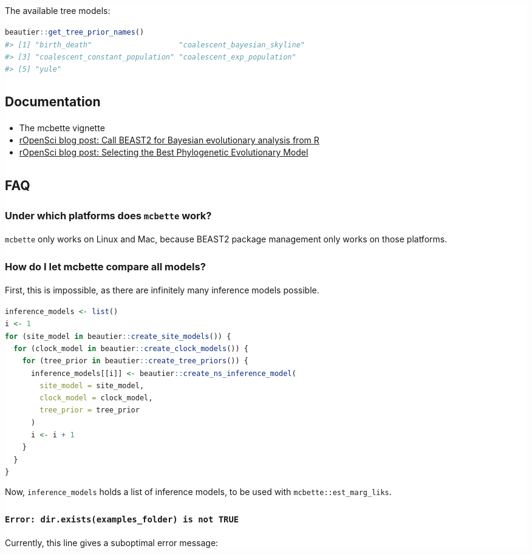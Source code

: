The available tree models:

``` r
beautier::get_tree_prior_names()
#> [1] "birth_death"                    "coalescent_bayesian_skyline"   
#> [3] "coalescent_constant_population" "coalescent_exp_population"     
#> [5] "yule"
```

## Documentation

-   The mcbette vignette
-   [rOpenSci blog post: Call BEAST2 for Bayesian evolutionary analysis
    from R](https://ropensci.org/blog/2020/01/28/babette/)
-   [rOpenSci blog post: Selecting the Best Phylogenetic Evolutionary
    Model](https://ropensci.org/blog/2020/12/01/mcbette-selecting-the-best-inference-model/)

## FAQ

### Under which platforms does `mcbette` work?

`mcbette` only works on Linux and Mac, because BEAST2 package management
only works on those platforms.

### How do I let mcbette compare all models?

First, this is impossible, as there are infinitely many inference models
possible.

``` r
inference_models <- list()
i <- 1
for (site_model in beautier::create_site_models()) {
  for (clock_model in beautier::create_clock_models()) {
    for (tree_prior in beautier::create_tree_priors()) {
      inference_models[[i]] <- beautier::create_ns_inference_model(
        site_model = site_model,
        clock_model = clock_model,
        tree_prior = tree_prior
      )
      i <- i + 1
    }
  }
}
```

Now, `inference_models` holds a list of inference models, to be used
with `mcbette::est_marg_liks`.

### `Error: dir.exists(examples_folder) is not TRUE`

Currently, this line gives a suboptimal error message:
